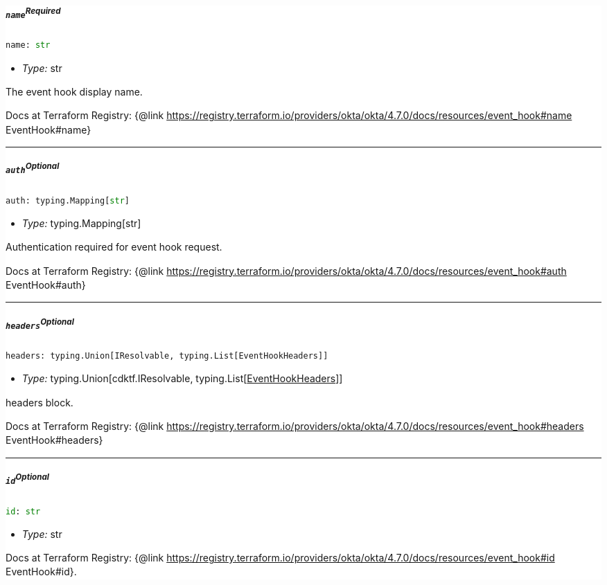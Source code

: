
##### `name`<sup>Required</sup> <a name="name" id="@cdktf/provider-okta.eventHook.EventHookConfig.property.name"></a>

```python
name: str
```

- *Type:* str

The event hook display name.

Docs at Terraform Registry: {@link https://registry.terraform.io/providers/okta/okta/4.7.0/docs/resources/event_hook#name EventHook#name}

---

##### `auth`<sup>Optional</sup> <a name="auth" id="@cdktf/provider-okta.eventHook.EventHookConfig.property.auth"></a>

```python
auth: typing.Mapping[str]
```

- *Type:* typing.Mapping[str]

Authentication required for event hook request.

Docs at Terraform Registry: {@link https://registry.terraform.io/providers/okta/okta/4.7.0/docs/resources/event_hook#auth EventHook#auth}

---

##### `headers`<sup>Optional</sup> <a name="headers" id="@cdktf/provider-okta.eventHook.EventHookConfig.property.headers"></a>

```python
headers: typing.Union[IResolvable, typing.List[EventHookHeaders]]
```

- *Type:* typing.Union[cdktf.IResolvable, typing.List[<a href="#@cdktf/provider-okta.eventHook.EventHookHeaders">EventHookHeaders</a>]]

headers block.

Docs at Terraform Registry: {@link https://registry.terraform.io/providers/okta/okta/4.7.0/docs/resources/event_hook#headers EventHook#headers}

---

##### `id`<sup>Optional</sup> <a name="id" id="@cdktf/provider-okta.eventHook.EventHookConfig.property.id"></a>

```python
id: str
```

- *Type:* str

Docs at Terraform Registry: {@link https://registry.terraform.io/providers/okta/okta/4.7.0/docs/resources/event_hook#id EventHook#id}.
